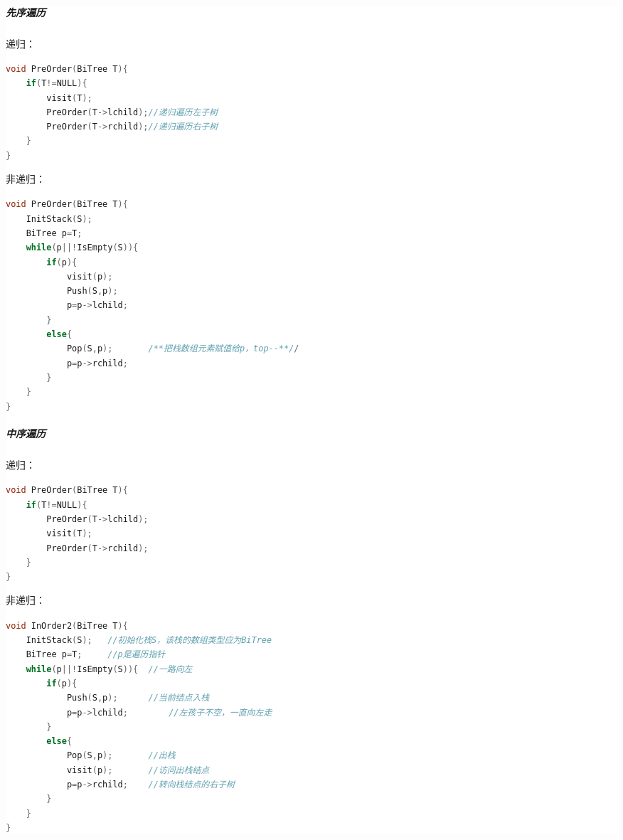 #####  先序遍历

递归：

~~~c
void PreOrder(BiTree T){
    if(T!=NULL){
        visit(T);
        PreOrder(T->lchild);//递归遍历左子树
        PreOrder(T->rchild);//递归遍历右子树
    }
}
~~~

非递归：

~~~c
void PreOrder(BiTree T){
    InitStack(S);
    BiTree p=T;
    while(p||!IsEmpty(S)){
        if(p){
            visit(p);
            Push(S,p);
            p=p->lchild;
        }
        else{
            Pop(S,p);		/**把栈数组元素赋值给p，top--**//
            p=p->rchild;
        }
    }
}
~~~



#####  中序遍历

递归：

~~~~c
void PreOrder(BiTree T){
    if(T!=NULL){
        PreOrder(T->lchild);
        visit(T);
        PreOrder(T->rchild);
    }
}
~~~~

非递归：

~~~c
void InOrder2(BiTree T){
    InitStack(S);	//初始化栈S，该栈的数组类型应为BiTree
    BiTree p=T;		//p是遍历指针
    while(p||!IsEmpty(S)){	//一路向左
        if(p){
            Push(S,p);		//当前结点入栈
            p=p->lchild;		//左孩子不空，一直向左走
        }
        else{
            Pop(S,p);		//出栈
            visit(p);		//访问出栈结点
            p=p->rchild;	//转向栈结点的右子树
        }
    }
}
~~~
